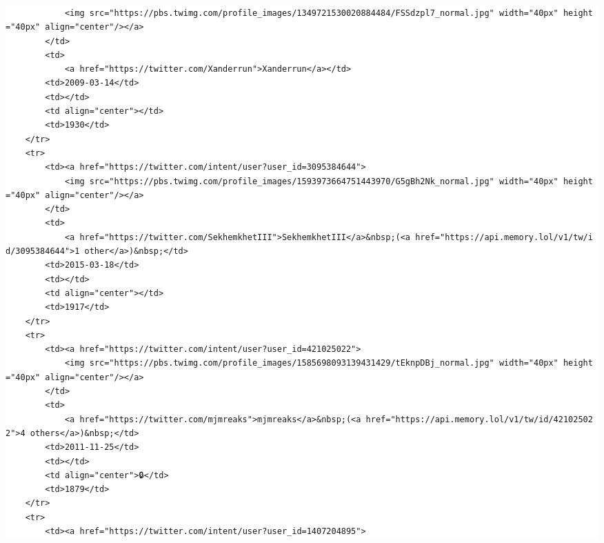                 <img src="https://pbs.twimg.com/profile_images/1349721530020884484/FSSdzpl7_normal.jpg" width="40px" height="40px" align="center"/></a>
            </td>
            <td>
                <a href="https://twitter.com/Xanderrun">Xanderrun</a></td>
            <td>2009-03-14</td>
            <td></td>
            <td align="center"></td>
            <td>1930</td>
        </tr>
        <tr>
            <td><a href="https://twitter.com/intent/user?user_id=3095384644">
                <img src="https://pbs.twimg.com/profile_images/1593973664751443970/G5gBh2Nk_normal.jpg" width="40px" height="40px" align="center"/></a>
            </td>
            <td>
                <a href="https://twitter.com/SekhemkhetIII">SekhemkhetIII</a>&nbsp;(<a href="https://api.memory.lol/v1/tw/id/3095384644">1 other</a>)&nbsp;</td>
            <td>2015-03-18</td>
            <td></td>
            <td align="center"></td>
            <td>1917</td>
        </tr>
        <tr>
            <td><a href="https://twitter.com/intent/user?user_id=421025022">
                <img src="https://pbs.twimg.com/profile_images/1585698093139431429/tEknpDBj_normal.jpg" width="40px" height="40px" align="center"/></a>
            </td>
            <td>
                <a href="https://twitter.com/mjmreaks">mjmreaks</a>&nbsp;(<a href="https://api.memory.lol/v1/tw/id/421025022">4 others</a>)&nbsp;</td>
            <td>2011-11-25</td>
            <td></td>
            <td align="center">🔒</td>
            <td>1879</td>
        </tr>
        <tr>
            <td><a href="https://twitter.com/intent/user?user_id=1407204895">
